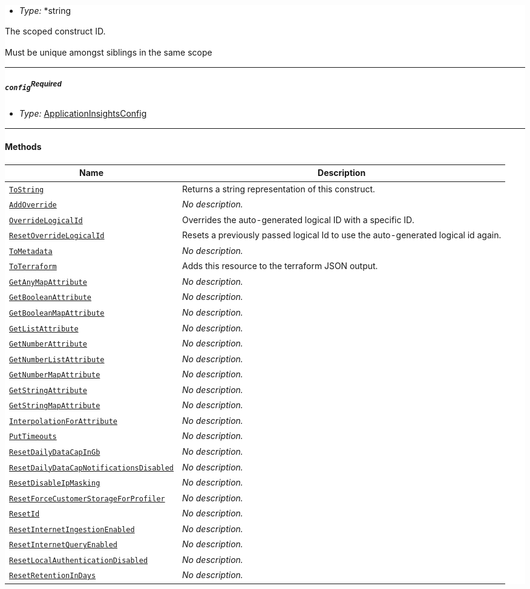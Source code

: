 - *Type:* *string

The scoped construct ID.

Must be unique amongst siblings in the same scope

---

##### `config`<sup>Required</sup> <a name="config" id="@cdktf/provider-azurerm.applicationInsights.ApplicationInsights.Initializer.parameter.config"></a>

- *Type:* <a href="#@cdktf/provider-azurerm.applicationInsights.ApplicationInsightsConfig">ApplicationInsightsConfig</a>

---

#### Methods <a name="Methods" id="Methods"></a>

| **Name** | **Description** |
| --- | --- |
| <code><a href="#@cdktf/provider-azurerm.applicationInsights.ApplicationInsights.toString">ToString</a></code> | Returns a string representation of this construct. |
| <code><a href="#@cdktf/provider-azurerm.applicationInsights.ApplicationInsights.addOverride">AddOverride</a></code> | *No description.* |
| <code><a href="#@cdktf/provider-azurerm.applicationInsights.ApplicationInsights.overrideLogicalId">OverrideLogicalId</a></code> | Overrides the auto-generated logical ID with a specific ID. |
| <code><a href="#@cdktf/provider-azurerm.applicationInsights.ApplicationInsights.resetOverrideLogicalId">ResetOverrideLogicalId</a></code> | Resets a previously passed logical Id to use the auto-generated logical id again. |
| <code><a href="#@cdktf/provider-azurerm.applicationInsights.ApplicationInsights.toMetadata">ToMetadata</a></code> | *No description.* |
| <code><a href="#@cdktf/provider-azurerm.applicationInsights.ApplicationInsights.toTerraform">ToTerraform</a></code> | Adds this resource to the terraform JSON output. |
| <code><a href="#@cdktf/provider-azurerm.applicationInsights.ApplicationInsights.getAnyMapAttribute">GetAnyMapAttribute</a></code> | *No description.* |
| <code><a href="#@cdktf/provider-azurerm.applicationInsights.ApplicationInsights.getBooleanAttribute">GetBooleanAttribute</a></code> | *No description.* |
| <code><a href="#@cdktf/provider-azurerm.applicationInsights.ApplicationInsights.getBooleanMapAttribute">GetBooleanMapAttribute</a></code> | *No description.* |
| <code><a href="#@cdktf/provider-azurerm.applicationInsights.ApplicationInsights.getListAttribute">GetListAttribute</a></code> | *No description.* |
| <code><a href="#@cdktf/provider-azurerm.applicationInsights.ApplicationInsights.getNumberAttribute">GetNumberAttribute</a></code> | *No description.* |
| <code><a href="#@cdktf/provider-azurerm.applicationInsights.ApplicationInsights.getNumberListAttribute">GetNumberListAttribute</a></code> | *No description.* |
| <code><a href="#@cdktf/provider-azurerm.applicationInsights.ApplicationInsights.getNumberMapAttribute">GetNumberMapAttribute</a></code> | *No description.* |
| <code><a href="#@cdktf/provider-azurerm.applicationInsights.ApplicationInsights.getStringAttribute">GetStringAttribute</a></code> | *No description.* |
| <code><a href="#@cdktf/provider-azurerm.applicationInsights.ApplicationInsights.getStringMapAttribute">GetStringMapAttribute</a></code> | *No description.* |
| <code><a href="#@cdktf/provider-azurerm.applicationInsights.ApplicationInsights.interpolationForAttribute">InterpolationForAttribute</a></code> | *No description.* |
| <code><a href="#@cdktf/provider-azurerm.applicationInsights.ApplicationInsights.putTimeouts">PutTimeouts</a></code> | *No description.* |
| <code><a href="#@cdktf/provider-azurerm.applicationInsights.ApplicationInsights.resetDailyDataCapInGb">ResetDailyDataCapInGb</a></code> | *No description.* |
| <code><a href="#@cdktf/provider-azurerm.applicationInsights.ApplicationInsights.resetDailyDataCapNotificationsDisabled">ResetDailyDataCapNotificationsDisabled</a></code> | *No description.* |
| <code><a href="#@cdktf/provider-azurerm.applicationInsights.ApplicationInsights.resetDisableIpMasking">ResetDisableIpMasking</a></code> | *No description.* |
| <code><a href="#@cdktf/provider-azurerm.applicationInsights.ApplicationInsights.resetForceCustomerStorageForProfiler">ResetForceCustomerStorageForProfiler</a></code> | *No description.* |
| <code><a href="#@cdktf/provider-azurerm.applicationInsights.ApplicationInsights.resetId">ResetId</a></code> | *No description.* |
| <code><a href="#@cdktf/provider-azurerm.applicationInsights.ApplicationInsights.resetInternetIngestionEnabled">ResetInternetIngestionEnabled</a></code> | *No description.* |
| <code><a href="#@cdktf/provider-azurerm.applicationInsights.ApplicationInsights.resetInternetQueryEnabled">ResetInternetQueryEnabled</a></code> | *No description.* |
| <code><a href="#@cdktf/provider-azurerm.applicationInsights.ApplicationInsights.resetLocalAuthenticationDisabled">ResetLocalAuthenticationDisabled</a></code> | *No description.* |
| <code><a href="#@cdktf/provider-azurerm.applicationInsights.ApplicationInsights.resetRetentionInDays">ResetRetentionInDays</a></code> | *No description.* |